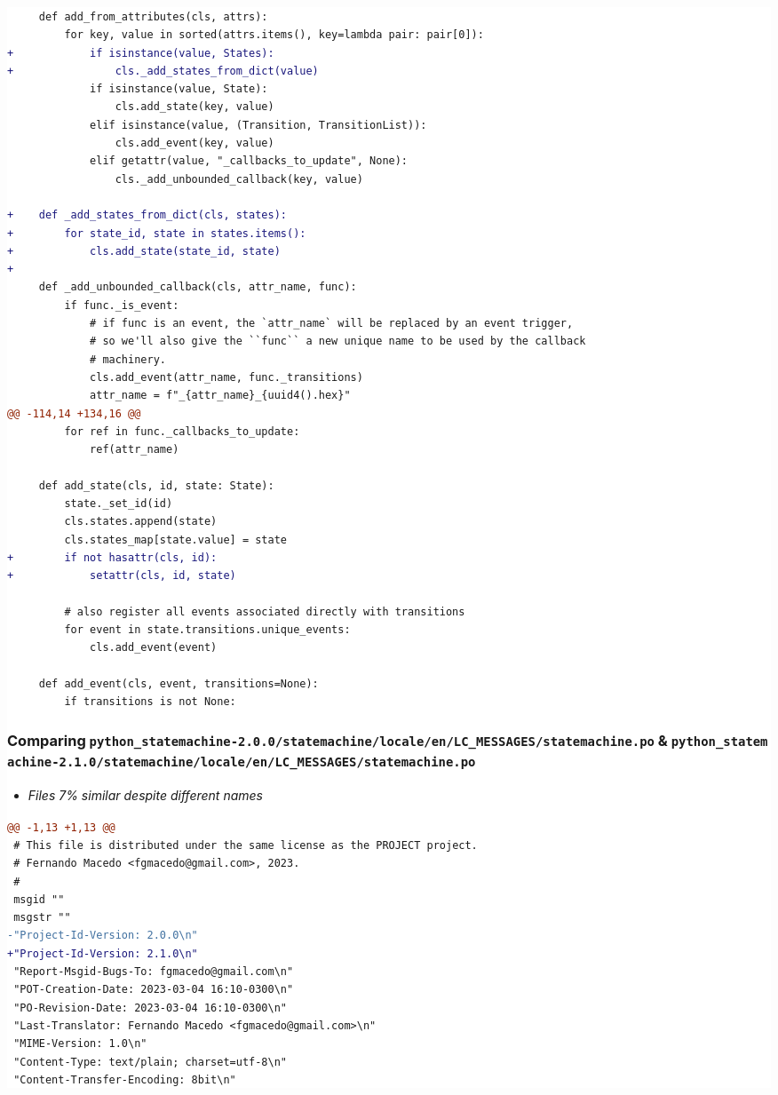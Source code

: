 ```diff
     def add_from_attributes(cls, attrs):
         for key, value in sorted(attrs.items(), key=lambda pair: pair[0]):
+            if isinstance(value, States):
+                cls._add_states_from_dict(value)
             if isinstance(value, State):
                 cls.add_state(key, value)
             elif isinstance(value, (Transition, TransitionList)):
                 cls.add_event(key, value)
             elif getattr(value, "_callbacks_to_update", None):
                 cls._add_unbounded_callback(key, value)
 
+    def _add_states_from_dict(cls, states):
+        for state_id, state in states.items():
+            cls.add_state(state_id, state)
+
     def _add_unbounded_callback(cls, attr_name, func):
         if func._is_event:
             # if func is an event, the `attr_name` will be replaced by an event trigger,
             # so we'll also give the ``func`` a new unique name to be used by the callback
             # machinery.
             cls.add_event(attr_name, func._transitions)
             attr_name = f"_{attr_name}_{uuid4().hex}"
@@ -114,14 +134,16 @@
         for ref in func._callbacks_to_update:
             ref(attr_name)
 
     def add_state(cls, id, state: State):
         state._set_id(id)
         cls.states.append(state)
         cls.states_map[state.value] = state
+        if not hasattr(cls, id):
+            setattr(cls, id, state)
 
         # also register all events associated directly with transitions
         for event in state.transitions.unique_events:
             cls.add_event(event)
 
     def add_event(cls, event, transitions=None):
         if transitions is not None:
```

### Comparing `python_statemachine-2.0.0/statemachine/locale/en/LC_MESSAGES/statemachine.po` & `python_statemachine-2.1.0/statemachine/locale/en/LC_MESSAGES/statemachine.po`

 * *Files 7% similar despite different names*

```diff
@@ -1,13 +1,13 @@
 # This file is distributed under the same license as the PROJECT project.
 # Fernando Macedo <fgmacedo@gmail.com>, 2023.
 #
 msgid ""
 msgstr ""
-"Project-Id-Version: 2.0.0\n"
+"Project-Id-Version: 2.1.0\n"
 "Report-Msgid-Bugs-To: fgmacedo@gmail.com\n"
 "POT-Creation-Date: 2023-03-04 16:10-0300\n"
 "PO-Revision-Date: 2023-03-04 16:10-0300\n"
 "Last-Translator: Fernando Macedo <fgmacedo@gmail.com>\n"
 "MIME-Version: 1.0\n"
 "Content-Type: text/plain; charset=utf-8\n"
 "Content-Transfer-Encoding: 8bit\n"
```